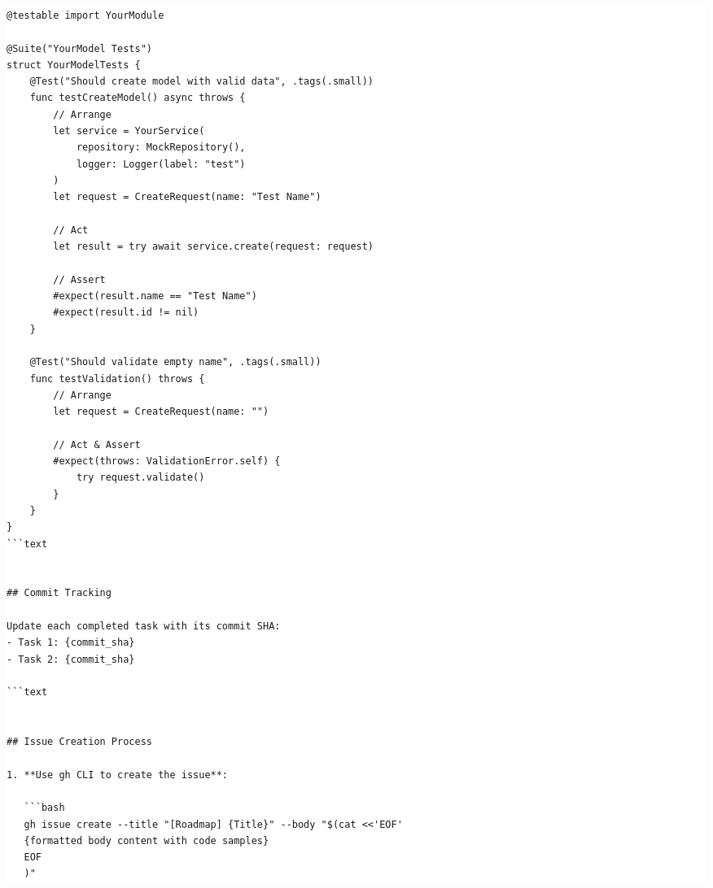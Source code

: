 ```text
@testable import YourModule

@Suite("YourModel Tests")
struct YourModelTests {
    @Test("Should create model with valid data", .tags(.small))
    func testCreateModel() async throws {
        // Arrange
        let service = YourService(
            repository: MockRepository(),
            logger: Logger(label: "test")
        )
        let request = CreateRequest(name: "Test Name")

        // Act
        let result = try await service.create(request: request)

        // Assert
        #expect(result.name == "Test Name")
        #expect(result.id != nil)
    }

    @Test("Should validate empty name", .tags(.small))
    func testValidation() throws {
        // Arrange
        let request = CreateRequest(name: "")

        // Act & Assert
        #expect(throws: ValidationError.self) {
            try request.validate()
        }
    }
}
```text


## Commit Tracking

Update each completed task with its commit SHA:
- Task 1: {commit_sha}
- Task 2: {commit_sha}

```text


## Issue Creation Process

1. **Use gh CLI to create the issue**:

   ```bash
   gh issue create --title "[Roadmap] {Title}" --body "$(cat <<'EOF'
   {formatted body content with code samples}
   EOF
   )"
   ```
